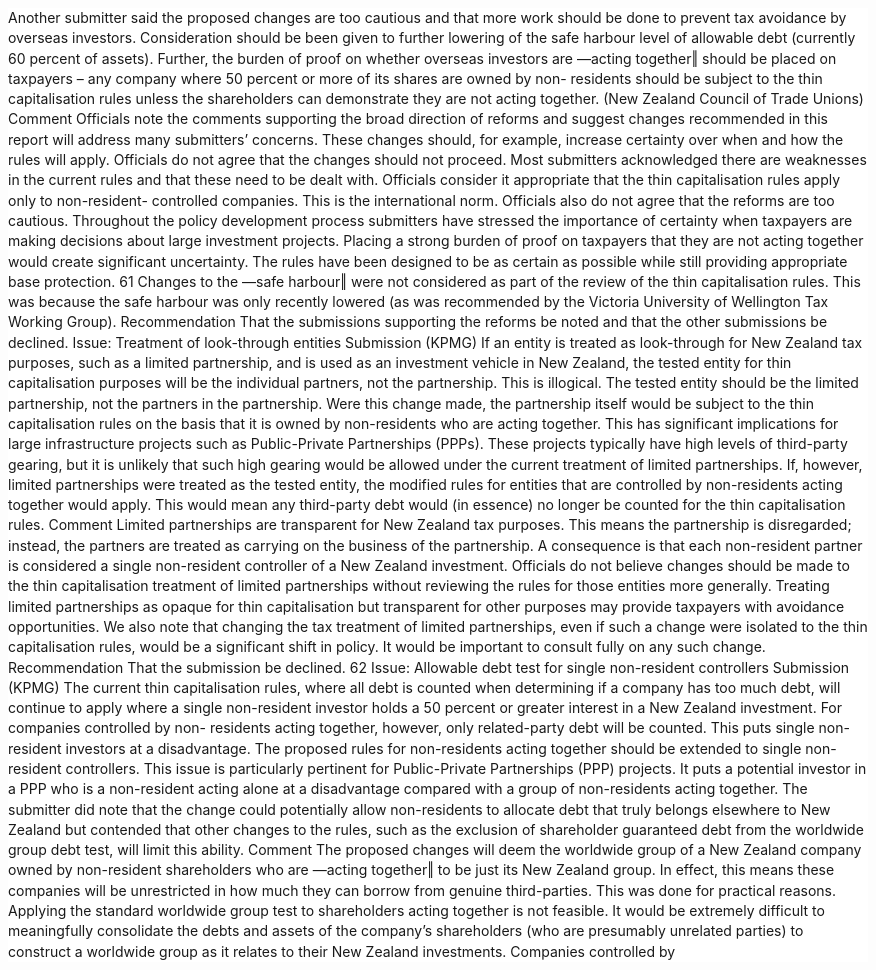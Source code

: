 Another submitter said the proposed changes are too cautious and that more work should be done to prevent tax avoidance by overseas investors. Consideration should be been given to further lowering of the safe harbour level of allowable debt (currently 60 percent of assets). Further, the burden of proof on whether overseas investors are ―acting together‖ should be placed on taxpayers – any company where 50 percent or more of its shares are owned by non- residents should be subject to the thin capitalisation rules unless the shareholders can demonstrate they are not acting together. (New Zealand Council of Trade Unions) Comment Officials note the comments supporting the broad direction of reforms and suggest changes recommended in this report will address many submitters’ concerns. These changes should, for example, increase certainty over when and how the rules will apply. Officials do not agree that the changes should not proceed. Most submitters acknowledged there are weaknesses in the current rules and that these need to be dealt with. Officials consider it appropriate that the thin capitalisation rules apply only to non-resident- controlled companies. This is the international norm. Officials also do not agree that the reforms are too cautious. Throughout the policy development process submitters have stressed the importance of certainty when taxpayers are making decisions about large investment projects. Placing a strong burden of proof on taxpayers that they are not acting together would create significant uncertainty. The rules have been designed to be as certain as possible while still providing appropriate base protection. 61 Changes to the ―safe harbour‖ were not considered as part of the review of the thin capitalisation rules. This was because the safe harbour was only recently lowered (as was recommended by the Victoria University of Wellington Tax Working Group). Recommendation That the submissions supporting the reforms be noted and that the other submissions be declined. Issue: Treatment of look-through entities Submission (KPMG) If an entity is treated as look-through for New Zealand tax purposes, such as a limited partnership, and is used as an investment vehicle in New Zealand, the tested entity for thin capitalisation purposes will be the individual partners, not the partnership. This is illogical. The tested entity should be the limited partnership, not the partners in the partnership. Were this change made, the partnership itself would be subject to the thin capitalisation rules on the basis that it is owned by non-residents who are acting together. This has significant implications for large infrastructure projects such as Public-Private Partnerships (PPPs). These projects typically have high levels of third-party gearing, but it is unlikely that such high gearing would be allowed under the current treatment of limited partnerships. If, however, limited partnerships were treated as the tested entity, the modified rules for entities that are controlled by non-residents acting together would apply. This would mean any third-party debt would (in essence) no longer be counted for the thin capitalisation rules. Comment Limited partnerships are transparent for New Zealand tax purposes. This means the partnership is disregarded; instead, the partners are treated as carrying on the business of the partnership. A consequence is that each non-resident partner is considered a single non-resident controller of a New Zealand investment. Officials do not believe changes should be made to the thin capitalisation treatment of limited partnerships without reviewing the rules for those entities more generally. Treating limited partnerships as opaque for thin capitalisation but transparent for other purposes may provide taxpayers with avoidance opportunities. We also note that changing the tax treatment of limited partnerships, even if such a change were isolated to the thin capitalisation rules, would be a significant shift in policy. It would be important to consult fully on any such change. Recommendation That the submission be declined. 62 Issue: Allowable debt test for single non-resident controllers Submission (KPMG) The current thin capitalisation rules, where all debt is counted when determining if a company has too much debt, will continue to apply where a single non-resident investor holds a 50 percent or greater interest in a New Zealand investment. For companies controlled by non- residents acting together, however, only related-party debt will be counted. This puts single non-resident investors at a disadvantage. The proposed rules for non-residents acting together should be extended to single non-resident controllers. This issue is particularly pertinent for Public-Private Partnerships (PPP) projects. It puts a potential investor in a PPP who is a non-resident acting alone at a disadvantage compared with a group of non-residents acting together. The submitter did note that the change could potentially allow non-residents to allocate debt that truly belongs elsewhere to New Zealand but contended that other changes to the rules, such as the exclusion of shareholder guaranteed debt from the worldwide group debt test, will limit this ability. Comment The proposed changes will deem the worldwide group of a New Zealand company owned by non-resident shareholders who are ―acting together‖ to be just its New Zealand group. In effect, this means these companies will be unrestricted in how much they can borrow from genuine third-parties. This was done for practical reasons. Applying the standard worldwide group test to shareholders acting together is not feasible. It would be extremely difficult to meaningfully consolidate the debts and assets of the company’s shareholders (who are presumably unrelated parties) to construct a worldwide group as it relates to their New Zealand investments. Companies controlled by